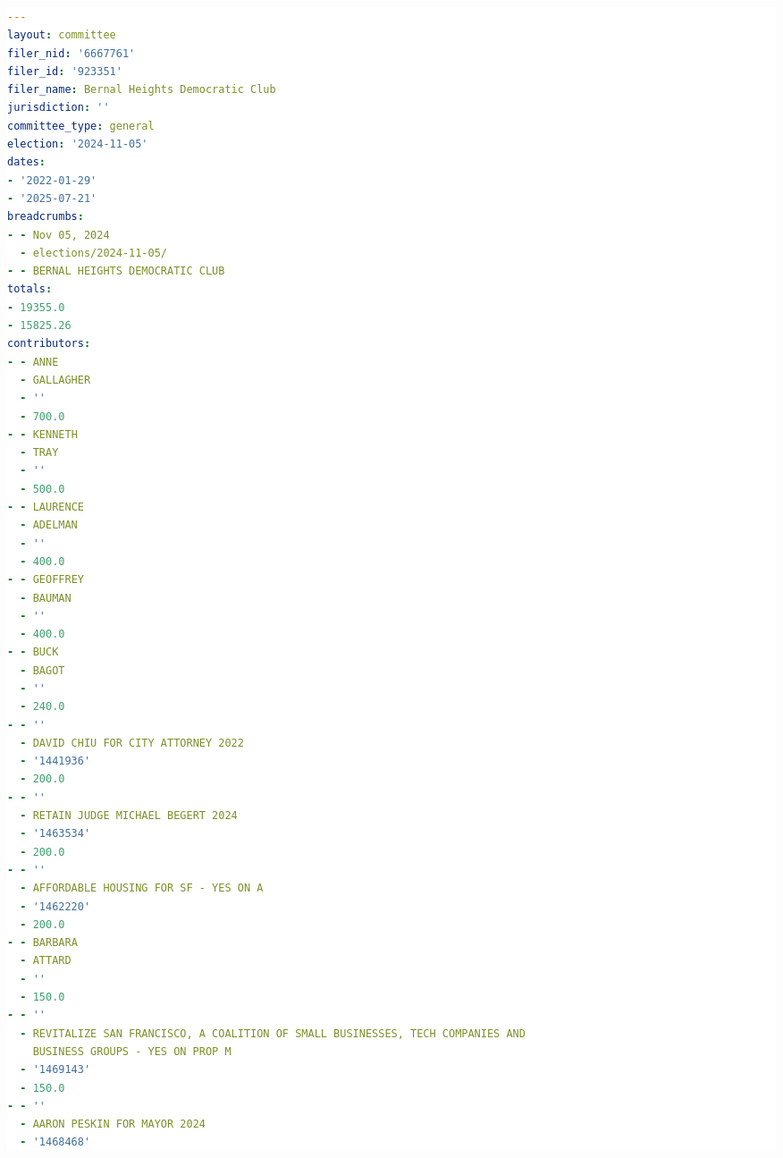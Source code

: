 ```yaml
---
layout: committee
filer_nid: '6667761'
filer_id: '923351'
filer_name: Bernal Heights Democratic Club
jurisdiction: ''
committee_type: general
election: '2024-11-05'
dates:
- '2022-01-29'
- '2025-07-21'
breadcrumbs:
- - Nov 05, 2024
  - elections/2024-11-05/
- - BERNAL HEIGHTS DEMOCRATIC CLUB
totals:
- 19355.0
- 15825.26
contributors:
- - ANNE
  - GALLAGHER
  - ''
  - 700.0
- - KENNETH
  - TRAY
  - ''
  - 500.0
- - LAURENCE
  - ADELMAN
  - ''
  - 400.0
- - GEOFFREY
  - BAUMAN
  - ''
  - 400.0
- - BUCK
  - BAGOT
  - ''
  - 240.0
- - ''
  - DAVID CHIU FOR CITY ATTORNEY 2022
  - '1441936'
  - 200.0
- - ''
  - RETAIN JUDGE MICHAEL BEGERT 2024
  - '1463534'
  - 200.0
- - ''
  - AFFORDABLE HOUSING FOR SF - YES ON A
  - '1462220'
  - 200.0
- - BARBARA
  - ATTARD
  - ''
  - 150.0
- - ''
  - REVITALIZE SAN FRANCISCO, A COALITION OF SMALL BUSINESSES, TECH COMPANIES AND
    BUSINESS GROUPS - YES ON PROP M
  - '1469143'
  - 150.0
- - ''
  - AARON PESKIN FOR MAYOR 2024
  - '1468468'
```